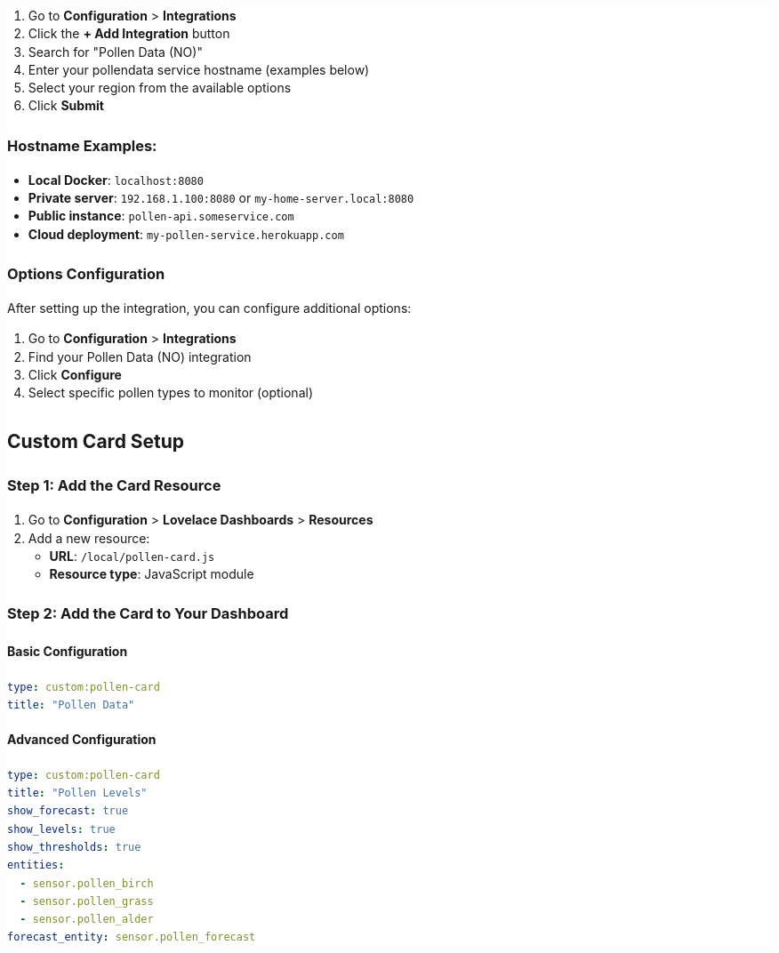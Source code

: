1. Go to **Configuration** > **Integrations**
2. Click the **+ Add Integration** button
3. Search for "Pollen Data (NO)"
4. Enter your pollendata service hostname (examples below)
5. Select your region from the available options
6. Click **Submit**

### Hostname Examples:
- **Local Docker**: `localhost:8080`
- **Private server**: `192.168.1.100:8080` or `my-home-server.local:8080`
- **Public instance**: `pollen-api.someservice.com`
- **Cloud deployment**: `my-pollen-service.herokuapp.com`

### Options Configuration

After setting up the integration, you can configure additional options:

1. Go to **Configuration** > **Integrations**
2. Find your Pollen Data (NO) integration
3. Click **Configure**
4. Select specific pollen types to monitor (optional)

## Custom Card Setup

### Step 1: Add the Card Resource

1. Go to **Configuration** > **Lovelace Dashboards** > **Resources**
2. Add a new resource:
   - **URL**: `/local/pollen-card.js`
   - **Resource type**: JavaScript module

### Step 2: Add the Card to Your Dashboard

#### Basic Configuration

```yaml
type: custom:pollen-card
title: "Pollen Data"
```

#### Advanced Configuration

```yaml
type: custom:pollen-card
title: "Pollen Levels"
show_forecast: true
show_levels: true
show_thresholds: true
entities:
  - sensor.pollen_birch
  - sensor.pollen_grass
  - sensor.pollen_alder
forecast_entity: sensor.pollen_forecast
```
